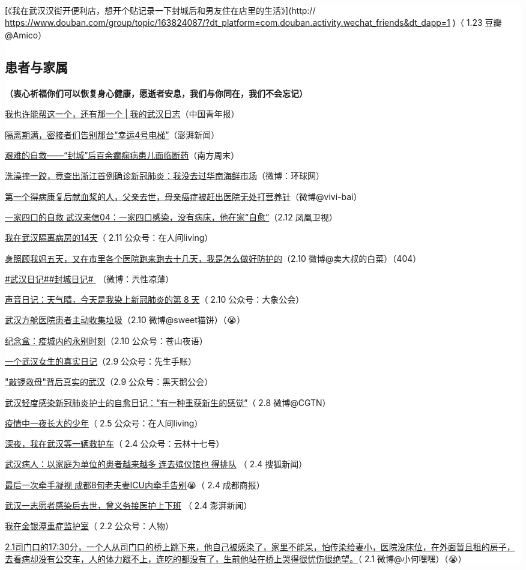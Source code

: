 [《我在武汉汉街开便利店，想开个贴记录一下封城后和男友住在店里的生活》](http:// https://www.douban.com/group/topic/163824087/?dt_platform=com.douban.activity.wechat_friends&dt_dapp=1 )（ 1.23 豆瓣@Amico）



## **患者与家属**
**（衷心祈福你们可以恢复身心健康，愿逝者安息，我们与你同在，我们不会忘记）**

[我也许能帮这一个，还有那一个 | 我的武汉日志](https://mp.weixin.qq.com/s/UqrSnRnCCf4VeElJsPnUmA)（中国青年报）

[隔离期满，密接者们告别那台“幸运4号电梯”](https://card.weibo.com/article/m/show/id/2309354472972818645328?_wb_client_=1)（澎湃新闻）

[艰难的自救——“封城”后百余癫痫病患儿面临断药](https://weibointl.api.weibo.cn/share/124130394.html?weibo_id=4472933613584381)（南方周末）

[洗澡摔一跤，竟查出浙江首例确诊新冠肺炎：我没去过华南海鲜市场](https://weibointl.api.weibo.cn/share/124133915.html?weibo_id=4472930332886418)（微博：环球网）

[第一个得病康复后献血浆的人，父亲去世，母亲癌症被赶出医院无处打营养针](https://m.weibo.cn/1302384873/4472706940814624)（微博@vivi-bai）

[一家四口的自救 武汉来信04：一家四口感染，没有病床，他在家](https://weibointl.api.weibo.cn/share/122787314.html?weibo_id=4471268995115003)[“自愈”](https://weibointl.api.weibo.cn/share/122787314.html?weibo_id=4471268995115003)（2.12 凤凰卫视）

[我在武汉隔离病房的14天](https://mp.weixin.qq.com/s/vbjzGeUR2uplaWOetzMxRA)（ 2.11 公众号：在人间living）

[身照顾我妈五天，又在市里各个医院跑来跑去十几天，我是怎么做好防护的](https://m.weibo.cn/1260881931/4470252005665688)（2.10 微博@卖大叔的白菜）（404）

[#武汉日记##封城日记#](https://weibointl.api.weibo.cn/share/122449395.html?weibo_id=4470904354155627)[ ](https://weibointl.api.weibo.cn/share/122449395.html?weibo_id=4470904354155627) （微博：兲性凉薄）

[声音日记：天气晴，今天是我染上新冠肺炎的第 8 天](https://mp.weixin.qq.com/s/K76Z4XnkbHo2CpY7XedQPg)（ 2.10 公众号：大象公会）

[武汉方舱医院患者主动收集垃圾](https://m.weibo.cn/3051218441/4470461754780280)（2.10 微博@sweet猫饼）（😭）

[纪念盒：疫城内的永别时刻](https://mp.weixin.qq.com/s/j4nQJ4amVxcO__DNAmuEYA?from=groupmessage&isappinstalled=0&scene=1&clicktime=1581325689&enterid=1581325689)（2.10 公众号：苍山夜语）

[一个武汉女生的真实日记](https://mp.weixin.qq.com/s/OGgnu9NwMOVqMOeMRAamrw)（2.9 公众号：先生手账）

["敲锣救母"背后真实的武汉](https://mp.weixin.qq.com/s/biBQUCnbL5p4-VahmSmh4A)（2.9 公众号：黑天鹅公会）

[武汉轻度感染新冠肺炎护士的自愈日记：“有一种重获新生的感觉”](https://m.weibo.cn/status/4469827576017305?wm=3333_2001&from=timeline&sourcetype=weixin)（ 2.8 微博@CGTN）

[疫情中一夜长大的少年](https://mp.weixin.qq.com/s/9Li-0f3IjRsWVr6rwcT37A)（ 2.5 公众号：在人间living）

[深夜，我在武汉等一辆救护车](https://mp.weixin.qq.com/s/Y81RfSUijuAJPNJRYf6J4g)（ 2.4 公众号：云林十七号）

[武汉病人：以家庭为单位的患者越来越多 连去殡仪馆也 得排队](http://3g.k.sohu.com/t/n423508278?showType=) （ 2.4 搜狐新闻）

[最后一次牵手凝视 成都8旬老夫妻ICU内牵手告别](https://m.weibo.cn/1700648435/4467984129304298)😭（ 2.4 成都商报）

[武汉一志愿者感染后去世，曾义务接医护上下班](https://mp.weixin.qq.com/s/yigRCNdk8_aWy7w3UJGE9g)  （ 2.4 澎湃新闻）

[​我在金银潭重症监护室](https://mp.weixin.qq.com/s/yvdG6Svo6m71118C3ASpvQ)（ 2.2 公众号：人物）

[2.1司门口的17:30分，一个人从司门口的桥上跳下来，他自己被感染了，家里不能呆，怕传染给妻小，医院没床位，在外面暂且租的房子，去看病却没有公交车，人的体力跟不上，连吃的都没有了，生前他站在桥上哭得很忧伤很绝望。](https://m.weibo.cn/status/4467313845222367?#&video)（ 2.1 微博@小何嘿嘿）（😭）
